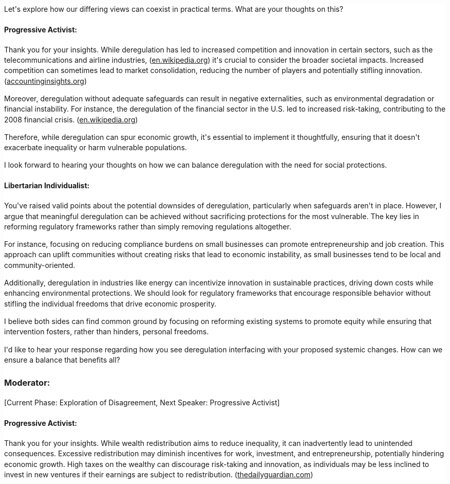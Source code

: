 Let's explore how our differing views can coexist in practical terms. What are your thoughts on this?

#### Progressive Activist:

Thank you for your insights. While deregulation has led to increased competition and innovation in certain sectors, such as the telecommunications and airline industries, ([en.wikipedia.org](https://en.wikipedia.org/wiki/1975_Stock_Brokerage_Commission_Deregulation?utm_source=openai)) it's crucial to consider the broader societal impacts. Increased competition can sometimes lead to market consolidation, reducing the number of players and potentially stifling innovation. ([accountinginsights.org](https://accountinginsights.org/the-economic-impact-of-deregulation-principles-and-case-studies/?utm_source=openai))

Moreover, deregulation without adequate safeguards can result in negative externalities, such as environmental degradation or financial instability. For instance, the deregulation of the financial sector in the U.S. led to increased risk-taking, contributing to the 2008 financial crisis. ([en.wikipedia.org](https://en.wikipedia.org/wiki/Deregulation?utm_source=openai))

Therefore, while deregulation can spur economic growth, it's essential to implement it thoughtfully, ensuring that it doesn't exacerbate inequality or harm vulnerable populations.

I look forward to hearing your thoughts on how we can balance deregulation with the need for social protections. 

#### Libertarian Individualist:

You've raised valid points about the potential downsides of deregulation, particularly when safeguards aren't in place. However, I argue that meaningful deregulation can be achieved without sacrificing protections for the most vulnerable. The key lies in reforming regulatory frameworks rather than simply removing regulations altogether.

For instance, focusing on reducing compliance burdens on small businesses can promote entrepreneurship and job creation. This approach can uplift communities without creating risks that lead to economic instability, as small businesses tend to be local and community-oriented.

Additionally, deregulation in industries like energy can incentivize innovation in sustainable practices, driving down costs while enhancing environmental protections. We should look for regulatory frameworks that encourage responsible behavior without stifling the individual freedoms that drive economic prosperity.

I believe both sides can find common ground by focusing on reforming existing systems to promote equity while ensuring that intervention fosters, rather than hinders, personal freedoms.

I'd like to hear your response regarding how you see deregulation interfacing with your proposed systemic changes. How can we ensure a balance that benefits all?

### Moderator:

[Current Phase: Exploration of Disagreement, Next Speaker: Progressive Activist]

#### Progressive Activist:

Thank you for your insights. While wealth redistribution aims to reduce inequality, it can inadvertently lead to unintended consequences. Excessive redistribution may diminish incentives for work, investment, and entrepreneurship, potentially hindering economic growth. High taxes on the wealthy can discourage risk-taking and innovation, as individuals may be less inclined to invest in new ventures if their earnings are subject to redistribution. ([thedailyguardian.com](https://thedailyguardian.com/implications-of-wealth-redistribution-a-critical-examination-in-the-context-of-indian-economy/?utm_source=openai))
